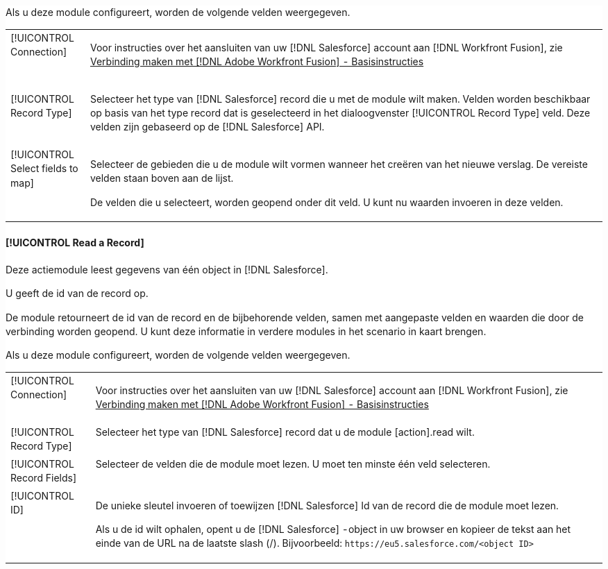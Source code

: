 Als u deze module configureert, worden de volgende velden weergegeven.

<table style="table-layout:auto"> 
 <col> 
 <col> 
 <tbody> 
  <tr> 
   <td>[!UICONTROL Connection]</td> 
   <td> <p>Voor instructies over het aansluiten van uw [!DNL Salesforce] account aan [!DNL Workfront Fusion], zie <a href="../../workfront-fusion/connections/connect-to-fusion-general.md" class="MCXref xref" data-mc-variable-override="">Verbinding maken met [!DNL Adobe Workfront Fusion] - Basisinstructies</a></p> </td> 
  </tr> 
  <tr> 
   <td> <p>[!UICONTROL Record Type] </p> </td> 
   <td> <p>Selecteer het type van [!DNL Salesforce] record die u met de module wilt maken. Velden worden beschikbaar op basis van het type record dat is geselecteerd in het dialoogvenster [!UICONTROL Record Type] veld. Deze velden zijn gebaseerd op de [!DNL Salesforce] API.</p> </td> 
  </tr> 
  <tr> 
   <td>[!UICONTROL Select fields to map]</td> 
   <td> <p>Selecteer de gebieden die u de module wilt vormen wanneer het creëren van het nieuwe verslag. De vereiste velden staan boven aan de lijst. </p> <p>De velden die u selecteert, worden geopend onder dit veld. U kunt nu waarden invoeren in deze velden.</p> </td> 
  </tr> 
 </tbody> 
</table>

#### [!UICONTROL Read a Record]

Deze actiemodule leest gegevens van één object in [!DNL Salesforce].

U geeft de id van de record op.

De module retourneert de id van de record en de bijbehorende velden, samen met aangepaste velden en waarden die door de verbinding worden geopend. U kunt deze informatie in verdere modules in het scenario in kaart brengen.

Als u deze module configureert, worden de volgende velden weergegeven.

<table style="table-layout:auto"> 
 <col data-mc-conditions=""> 
 <col data-mc-conditions=""> 
 <tbody> 
  <tr>
    <td>[!UICONTROL Connection]</td>
   <td> <p>Voor instructies over het aansluiten van uw [!DNL Salesforce] account aan [!DNL Workfront Fusion], zie <a href="../../workfront-fusion/connections/connect-to-fusion-general.md" class="MCXref xref" data-mc-variable-override="">Verbinding maken met [!DNL Adobe Workfront Fusion] - Basisinstructies</a></p> </td> 
  </tr> 
  <tr>
    <td>[!UICONTROL Record Type]</td>
    <td>Selecteer het type van [!DNL Salesforce] record dat u de module [action].read wilt.</td>
  </tr> 
  <tr>
    <td>[!UICONTROL Record Fields]</td>
    <td>Selecteer de velden die de module moet lezen. U moet ten minste één veld selecteren.</td>
  </tr> 
  <tr>
    <td>[!UICONTROL ID]</td>
    <td> <p>De unieke sleutel invoeren of toewijzen [!DNL Salesforce] Id van de record die de module moet lezen.</p> <p>Als u de id wilt ophalen, opent u de [!DNL Salesforce] -object in uw browser en kopieer de tekst aan het einde van de URL na de laatste slash (/). Bijvoorbeeld: <code>https://eu5.salesforce.com/&lt;object ID&gt;</code></p> </td>
  </tr> 